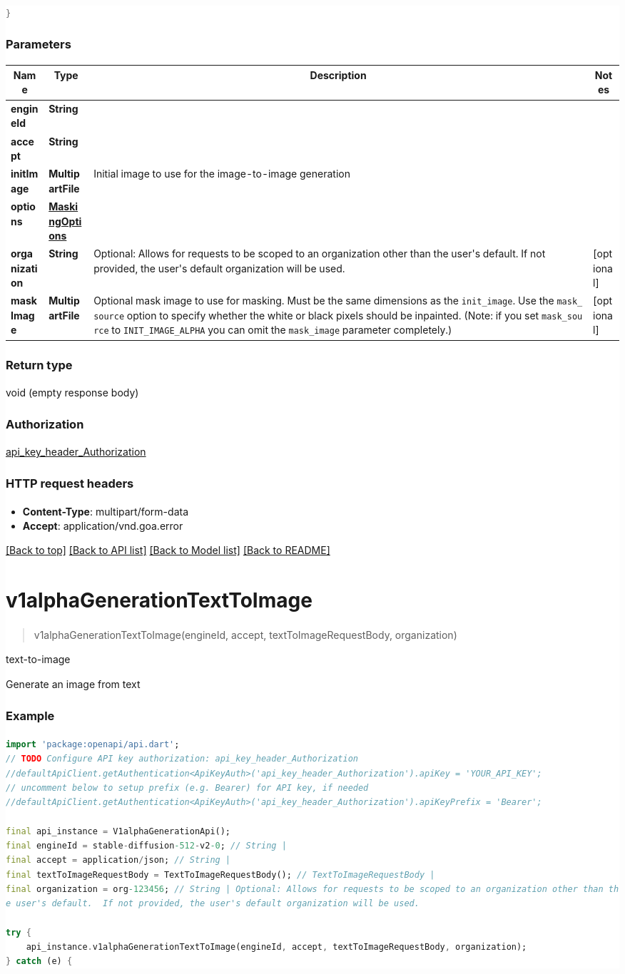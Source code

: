 ```dart
}
```

### Parameters

Name | Type | Description  | Notes
------------- | ------------- | ------------- | -------------
 **engineId** | **String**|   | 
 **accept** | **String**|   | 
 **initImage** | **MultipartFile**| Initial image to use for the image-to-image generation | 
 **options** | [**MaskingOptions**](MaskingOptions.md)|  | 
 **organization** | **String**| Optional: Allows for requests to be scoped to an organization other than the user's default.  If not provided, the user's default organization will be used. | [optional] 
 **maskImage** | **MultipartFile**| Optional mask image to use for masking. Must be the same dimensions as the `init_image`. Use the `mask_source` option to specify whether the white or black pixels should be inpainted. (Note: if you set `mask_source` to `INIT_IMAGE_ALPHA` you can omit the `mask_image` parameter completely.) | [optional] 

### Return type

void (empty response body)

### Authorization

[api_key_header_Authorization](../README.md#api_key_header_Authorization)

### HTTP request headers

 - **Content-Type**: multipart/form-data
 - **Accept**: application/vnd.goa.error

[[Back to top]](#) [[Back to API list]](../README.md#documentation-for-api-endpoints) [[Back to Model list]](../README.md#documentation-for-models) [[Back to README]](../README.md)

# **v1alphaGenerationTextToImage**
> v1alphaGenerationTextToImage(engineId, accept, textToImageRequestBody, organization)

text-to-image

Generate an image from text

### Example
```dart
import 'package:openapi/api.dart';
// TODO Configure API key authorization: api_key_header_Authorization
//defaultApiClient.getAuthentication<ApiKeyAuth>('api_key_header_Authorization').apiKey = 'YOUR_API_KEY';
// uncomment below to setup prefix (e.g. Bearer) for API key, if needed
//defaultApiClient.getAuthentication<ApiKeyAuth>('api_key_header_Authorization').apiKeyPrefix = 'Bearer';

final api_instance = V1alphaGenerationApi();
final engineId = stable-diffusion-512-v2-0; // String |  
final accept = application/json; // String |  
final textToImageRequestBody = TextToImageRequestBody(); // TextToImageRequestBody | 
final organization = org-123456; // String | Optional: Allows for requests to be scoped to an organization other than the user's default.  If not provided, the user's default organization will be used.

try {
    api_instance.v1alphaGenerationTextToImage(engineId, accept, textToImageRequestBody, organization);
} catch (e) {
```